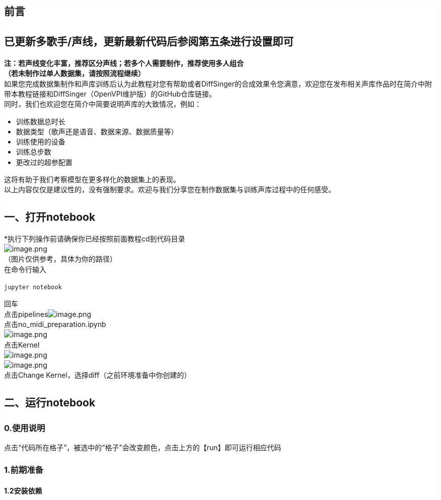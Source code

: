 <a name="zdNS7"></a>
## 前言
<a name="tWJ9c"></a>
## 已更新多歌手/声线，更新最新代码后参阅第五条进行设置即可
**注：若声线变化丰富，推荐区分声线；若多个人需要制作，推荐使用多人组合**<br />**（若未制作过单人数据集，请按照流程继续）**<br />如果您完成数据集制作和声库训练后认为此教程对您有帮助或者DiffSinger的合成效果令您满意，欢迎您在发布相关声库作品时在简介中附带本教程链接和DiffSinger（OpenVPI维护版）的GitHub仓库链接。<br />同时，我们也欢迎您在简介中简要说明声库的大致情况，例如：

- 训练数据总时长
- 数据类型（歌声还是语音、数据来源、数据质量等）
- 训练使用的设备
- 训练总步数
- 更改过的超参配置

这将有助于我们考察模型在更多样化的数据集上的表现。<br />以上内容仅仅是建议性的，没有强制要求。欢迎与我们分享您在制作数据集与训练声库过程中的任何感受。
<a name="uDzIS"></a>
## 一、打开notebook
*执行下列操作前请确保你已经按照前面教程cd到代码目录<br />![image.png](https://cdn.nlark.com/yuque/0/2023/png/34659871/1674480989718-ff799368-0478-4e7a-af30-f31481e2ed04.png#averageHue=%23343332&clientId=u8aac7f26-b81e-4&from=paste&height=32&id=u252ef62c&name=image.png&originHeight=40&originWidth=306&originalType=binary&ratio=1&rotation=0&showTitle=false&size=3810&status=done&style=none&taskId=u5f4a98eb-513a-4243-ab1b-fe3ec21aa43&title=&width=244.8)<br />（图片仅供参考，具体为你的路径）<br />在命令行输入
```
jupyter notebook
```
回车<br />点击pipelines![image.png](https://cdn.nlark.com/yuque/0/2022/png/34659871/1670596394233-53bcb949-ba72-4b03-a032-76e047f0a6c0.png#averageHue=%23fcfcfb&clientId=u6011d298-12f5-4&from=paste&height=794&id=ud41cf7b1&name=image.png&originHeight=992&originWidth=1488&originalType=binary&ratio=1&rotation=0&showTitle=false&size=74598&status=done&style=none&taskId=ucaf75276-2ebf-4046-9ca5-63337994708&title=&width=1190.4)<br />点击no_midi_preparation.ipynb<br />![image.png](https://cdn.nlark.com/yuque/0/2022/png/34659871/1670596427742-3c9f2823-d138-41b0-bfe1-92a31cdbec99.png#averageHue=%23faf9f9&clientId=u6011d298-12f5-4&from=paste&height=301&id=uceb4183d&name=image.png&originHeight=376&originWidth=358&originalType=binary&ratio=1&rotation=0&showTitle=false&size=15780&status=done&style=none&taskId=ua6a40832-4f5a-4a9d-bc55-7fa9d3371a4&title=&width=286.4)<br />点击Kernel<br />![image.png](https://cdn.nlark.com/yuque/0/2022/png/34659871/1670596479495-6b50b633-ef14-4621-9f43-842a98f81eef.png#averageHue=%23f4f3f2&clientId=u6011d298-12f5-4&from=paste&height=114&id=u3a226218&name=image.png&originHeight=143&originWidth=769&originalType=binary&ratio=1&rotation=0&showTitle=false&size=19877&status=done&style=none&taskId=ub9fabbe2-471a-443b-98a1-8353859596b&title=&width=615.2)<br />![image.png](https://cdn.nlark.com/yuque/0/2022/png/34659871/1670596509784-c9de4b7e-4793-4717-8d05-261a4b6ce38d.png#averageHue=%23f5f3f1&clientId=u6011d298-12f5-4&from=paste&height=410&id=u30b27db9&name=image.png&originHeight=513&originWidth=941&originalType=binary&ratio=1&rotation=0&showTitle=false&size=85273&status=done&style=none&taskId=u25730140-26c6-4ac5-847a-bccf5734f2c&title=&width=752.8)<br />点击Change Kernel，选择diff（之前环境准备中你创建的）
<a name="k2XkW"></a>
## 二、运行notebook
<a name="H2vdc"></a>
### 0.使用说明
点击“代码所在格子”，被选中的“格子”会改变颜色，点击上方的【run】即可运行相应代码
<a name="VKlui"></a>
### 1.前期准备
<a name="rtmyk"></a>
#### 1.2安装依赖